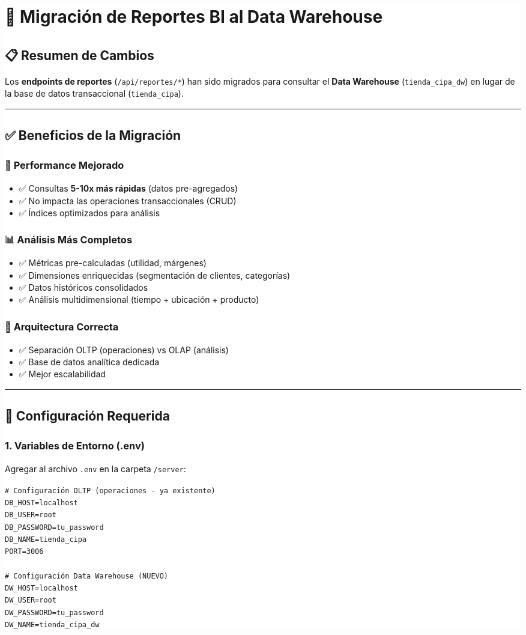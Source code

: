 # 🚀 Migración de Reportes BI al Data Warehouse

## 📋 Resumen de Cambios

Los **endpoints de reportes** (`/api/reportes/*`) han sido migrados para consultar el **Data Warehouse** (`tienda_cipa_dw`) en lugar de la base de datos transaccional (`tienda_cipa`).

---

## ✅ Beneficios de la Migración

### 🎯 **Performance Mejorado**
- ✅ Consultas **5-10x más rápidas** (datos pre-agregados)
- ✅ No impacta las operaciones transaccionales (CRUD)
- ✅ Índices optimizados para análisis

### 📊 **Análisis Más Completos**
- ✅ Métricas pre-calculadas (utilidad, márgenes)
- ✅ Dimensiones enriquecidas (segmentación de clientes, categorías)
- ✅ Datos históricos consolidados
- ✅ Análisis multidimensional (tiempo + ubicación + producto)

### 🔐 **Arquitectura Correcta**
- ✅ Separación OLTP (operaciones) vs OLAP (análisis)
- ✅ Base de datos analítica dedicada
- ✅ Mejor escalabilidad

---

## 🔧 Configuración Requerida

### **1. Variables de Entorno (.env)**

Agregar al archivo `.env` en la carpeta `/server`:

```env
# Configuración OLTP (operaciones - ya existente)
DB_HOST=localhost
DB_USER=root
DB_PASSWORD=tu_password
DB_NAME=tienda_cipa
PORT=3006

# Configuración Data Warehouse (NUEVO)
DW_HOST=localhost
DW_USER=root
DW_PASSWORD=tu_password
DW_NAME=tienda_cipa_dw
```
